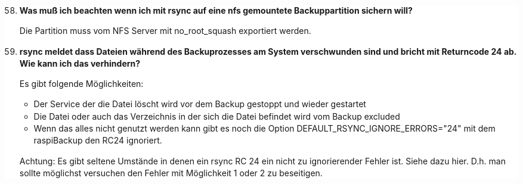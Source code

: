 
58. <a name="faq58"></a>
    **Was muß ich beachten wenn ich mit rsync auf eine nfs gemountete Backuppartition sichern will?**

    Die Partition muss vom NFS Server mit no_root_squash exportiert werden.


59. <a name="faq59"></a>
    **rsync meldet dass Dateien während des Backuprozesses am System verschwunden sind und bricht mit Returncode 24 ab. Wie kann ich das verhindern?**

    Es gibt folgende Möglichkeiten:

    - Der Service der die Datei löscht wird vor dem Backup gestoppt und wieder gestartet
    - Die Datei oder auch das Verzeichnis in der sich die Datei befindet wird vom Backup excluded
    - Wenn das alles nicht genutzt werden kann gibt es noch die Option
      DEFAULT_RSYNC_IGNORE_ERRORS="24" mit dem raspiBackup den RC24 ignoriert.

    Achtung:  Es gibt seltene Umstände in denen ein rsync RC 24 ein nicht zu
    ignorierender Fehler ist. Siehe dazu hier. D.h. man sollte möglichst
    versuchen den Fehler mit Möglichkeit 1 oder 2 zu beseitigen.

